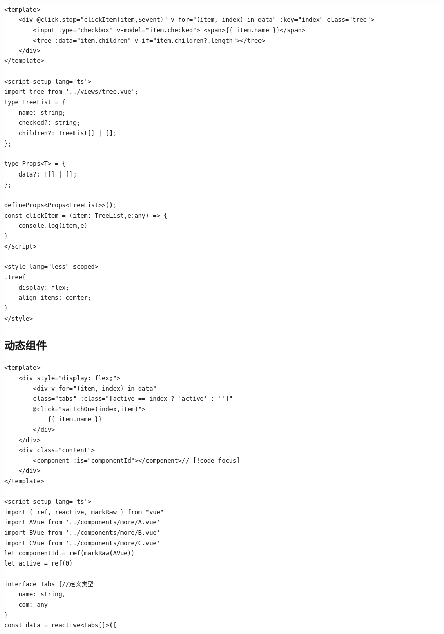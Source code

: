 ```vue
<template>
    <div @click.stop="clickItem(item,$event)" v-for="(item, index) in data" :key="index" class="tree">
        <input type="checkbox" v-model="item.checked"> <span>{{ item.name }}</span>
        <tree :data="item.children" v-if="item.children?.length"></tree>
    </div>
</template>
    
<script setup lang='ts'>
import tree from '../views/tree.vue';
type TreeList = {
    name: string;
    checked?: string;
    children?: TreeList[] | [];
};

type Props<T> = {
    data?: T[] | [];
};

defineProps<Props<TreeList>>();
const clickItem = (item: TreeList,e:any) => {
    console.log(item,e)
}
</script>
    
<style lang="less" scoped>
.tree{
    display: flex;
    align-items: center;
}
</style>
```

## 动态组件

```vue
<template>
    <div style="display: flex;">
        <div v-for="(item, index) in data" 
        class="tabs" :class="[active == index ? 'active' : '']"
        @click="switchOne(index,item)">
            {{ item.name }}
        </div>
    </div>
    <div class="content">
        <component :is="componentId"></component>// [!code focus]
    </div>
</template>
    
<script setup lang='ts'>
import { ref, reactive, markRaw } from "vue"
import AVue from '../components/more/A.vue'
import BVue from '../components/more/B.vue'
import CVue from '../components/more/C.vue'
let componentId = ref(markRaw(AVue))
let active = ref(0)

interface Tabs {//定义类型
    name: string,
    com: any
}
const data = reactive<Tabs[]>([
```